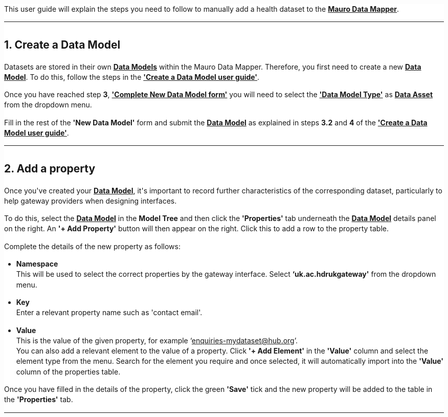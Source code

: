 This user guide will explain the steps you need to follow to manually add a health dataset to the **[Mauro Data Mapper](https://modelcatalogue.cs.ox.ac.uk/mdm-ui/#/home)**.

---

## **1. Create a Data Model**

Datasets are stored in their own **[Data Models](../../glossary/data-model/data-model.md)** within the Mauro Data Mapper. Therefore, you first need to create a new **[Data Model](../../glossary/data-model/data-model.md)**. To do this, follow the steps in the **['Create a Data Model user guide'](../../create-a-data-model/create-a-data-model.md)**.

Once you have reached step **3**, **['Complete New Data Model form'](../create-a-data-model/create-a-data-model.md#complete-new-data-model-form)** you will need to select the **['Data Model Type'](../create-a-data-model/create-a-data-model.md#complete-new-data-model-form-type)** as **[Data Asset](../../glossary/data-asset/data-asset.md)** from the dropdown menu.

Fill in the rest of the **'New Data Model'** form and submit the **[Data Model](../../glossary/data-model/data-model.md)** as explained in steps **3.2** and **4** of the **['Create a Data Model user guide'](../../user-guides/create-a-data-model/create-a-data-model.md)**.

---

## **2. Add a property**

Once you've created your **[Data Model](../../glossary/data-model/data-model.md)**, it's important to record further characteristics of the corresponding dataset, particularly to help gateway providers when designing interfaces.

To do this, select the **[Data Model](../../glossary/data-model/data-model.md)** in the **Model Tree** and then click the **'Properties'** tab underneath the **[Data Model](../../glossary/data-model/data-model.md)** details panel on the right. An **'+ Add Property'** button will then appear on the right. Click this to add a row to the property table.

<iframe src="https://player.vimeo.com/video/495442791" width="640" height="346" frameborder="0" allow="autoplay; fullscreen" allowfullscreen></iframe>

Complete the details of the new property as follows:

* **Namespace**  
	This will be used to select the correct properties by the gateway interface. Select **‘uk.ac.hdrukgateway'** from the dropdown menu.

* **Key**  
	Enter a relevant property name such as 'contact email'.
	
* **Value**  
	This is the value of the given property, for example ‘enquiries-mydataset@hub.org’.  
	You can also add a relevant element to the value of a property. Click **'+ Add Element'** in the **'Value'** column and select the element type from the menu. Search for the element you require and once selected, it will automatically import into the **'Value'** column of the properties table.     

Once you have filled in the details of the property, click the green **'Save'** tick and the new property will be added to the table in the **'Properties'** tab. 

---
